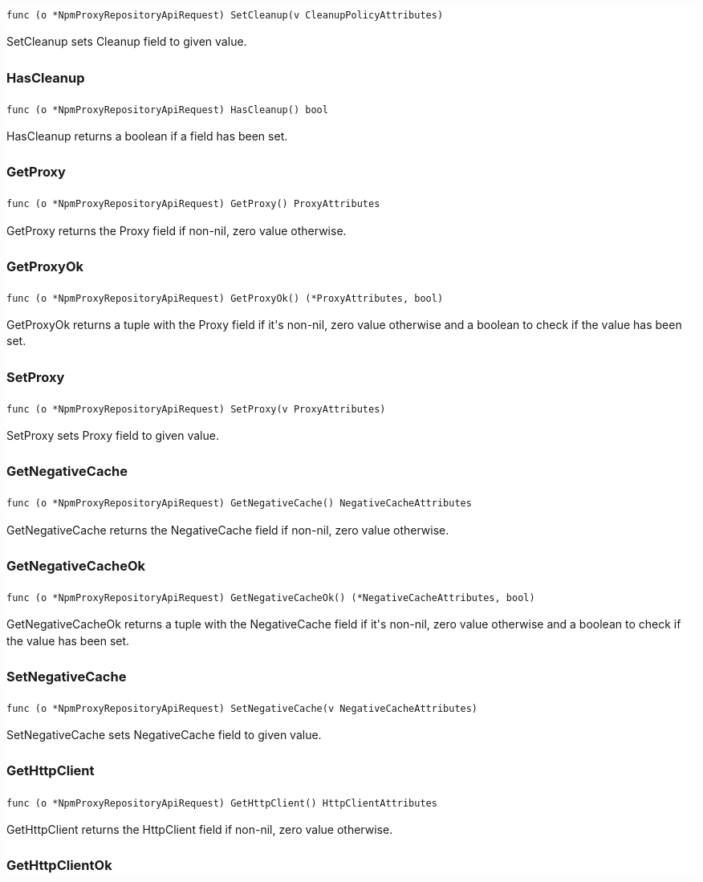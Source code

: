 `func (o *NpmProxyRepositoryApiRequest) SetCleanup(v CleanupPolicyAttributes)`

SetCleanup sets Cleanup field to given value.

### HasCleanup

`func (o *NpmProxyRepositoryApiRequest) HasCleanup() bool`

HasCleanup returns a boolean if a field has been set.

### GetProxy

`func (o *NpmProxyRepositoryApiRequest) GetProxy() ProxyAttributes`

GetProxy returns the Proxy field if non-nil, zero value otherwise.

### GetProxyOk

`func (o *NpmProxyRepositoryApiRequest) GetProxyOk() (*ProxyAttributes, bool)`

GetProxyOk returns a tuple with the Proxy field if it's non-nil, zero value otherwise
and a boolean to check if the value has been set.

### SetProxy

`func (o *NpmProxyRepositoryApiRequest) SetProxy(v ProxyAttributes)`

SetProxy sets Proxy field to given value.


### GetNegativeCache

`func (o *NpmProxyRepositoryApiRequest) GetNegativeCache() NegativeCacheAttributes`

GetNegativeCache returns the NegativeCache field if non-nil, zero value otherwise.

### GetNegativeCacheOk

`func (o *NpmProxyRepositoryApiRequest) GetNegativeCacheOk() (*NegativeCacheAttributes, bool)`

GetNegativeCacheOk returns a tuple with the NegativeCache field if it's non-nil, zero value otherwise
and a boolean to check if the value has been set.

### SetNegativeCache

`func (o *NpmProxyRepositoryApiRequest) SetNegativeCache(v NegativeCacheAttributes)`

SetNegativeCache sets NegativeCache field to given value.


### GetHttpClient

`func (o *NpmProxyRepositoryApiRequest) GetHttpClient() HttpClientAttributes`

GetHttpClient returns the HttpClient field if non-nil, zero value otherwise.

### GetHttpClientOk
